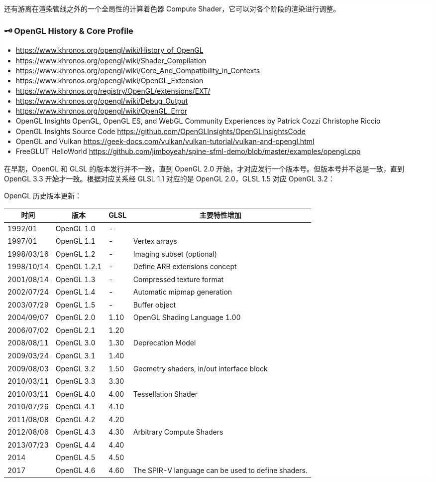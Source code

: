 还有游离在渲染管线之外的一个全局性的计算着色器 Compute Shader，它可以对各个阶段的渲染进行调整。


### 🗝 OpenGL History & Core Profile
- https://www.khronos.org/opengl/wiki/History_of_OpenGL
- https://www.khronos.org/opengl/wiki/Shader_Compilation
- https://www.khronos.org/opengl/wiki/Core_And_Compatibility_in_Contexts
- https://www.khronos.org/opengl/wiki/OpenGL_Extension
- https://www.khronos.org/registry/OpenGL/extensions/EXT/
- https://www.khronos.org/opengl/wiki/Debug_Output
- https://www.khronos.org/opengl/wiki/OpenGL_Error
- OpenGL Insights OpenGL, OpenGL ES, and WebGL Community Experiences by Patrick Cozzi Christophe Riccio
- OpenGL Insights Source Code https://github.com/OpenGLInsights/OpenGLInsightsCode
- OpenGL and Vulkan https://geek-docs.com/vulkan/vulkan-tutorial/vulkan-and-opengl.html
- FreeGLUT HelloWorld https://github.com/jimboyeah/spine-sfml-demo/blob/master/examples/opengl.cpp

在早期，OpenGL 和 GLSL 的版本发行并不一致，直到 OpenGL 2.0 开始，才对应发行一个版本号。但版本号并不总是一致，直到 OpenGL 3.3 开始才一致。根据对应关系经 GLSL 1.1 对应的是 OpenGL 2.0，GLSL 1.5 对应 OpenGL 3.2：

OpenGL 历史版本更新：

|    时间    |     版本     | GLSL |                    主要特性增加                    |
|------------|--------------|------|----------------------------------------------------|
| 1992/01    | OpenGL 1.0   | -    |                                                    |
| 1997/01    | OpenGL 1.1   | -    | Vertex arrays                                      |
| 1998/03/16 | OpenGL 1.2   | -    | Imaging subset (optional)                          |
| 1998/10/14 | OpenGL 1.2.1 | -    | Define ARB extensions concept                      |
| 2001/08/14 | OpenGL 1.3   | -    | Compressed texture format                          |
| 2002/07/24 | OpenGL 1.4   | -    | Automatic mipmap generation                        |
| 2003/07/29 | OpenGL 1.5   | -    | Buffer object                                      |
| 2004/09/07 | OpenGL 2.0   | 1.10 | OpenGL Shading Language 1.00                       |
| 2006/07/02 | OpenGL 2.1   | 1.20 |                                                    |
| 2008/08/11 | OpenGL 3.0   | 1.30 | Deprecation Model                                  |
| 2009/03/24 | OpenGL 3.1   | 1.40 |                                                    |
| 2009/08/03 | OpenGL 3.2   | 1.50 | Geometry shaders, in/out interface block           |
| 2010/03/11 | OpenGL 3.3   | 3.30 |                                                    |
| 2010/03/11 | OpenGL 4.0   | 4.00 | Tessellation Shader                                |
| 2010/07/26 | OpenGL 4.1   | 4.10 |                                                    |
| 2011/08/08 | OpenGL 4.2   | 4.20 |                                                    |
| 2012/08/06 | OpenGL 4.3   | 4.30 | Arbitrary Compute Shaders                          |
| 2013/07/23 | OpenGL 4.4   | 4.40 |                                                    |
| 2014       | OpenGL 4.5   | 4.50 |                                                    |
| 2017       | OpenGL 4.6   | 4.60 | The SPIR-V language can be used to define shaders. |
